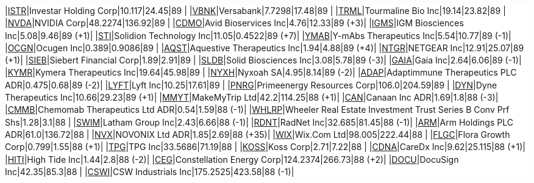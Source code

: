 |[ISTR](https://finance.yahoo.com/quote/ISTR/)|Investar Holding Corp|10.117|24.45|89 |
|[VBNK](https://finance.yahoo.com/quote/VBNK/)|Versabank|7.7298|17.48|89 |
|[TRML](https://finance.yahoo.com/quote/TRML/)|Tourmaline Bio Inc|19.14|23.82|89 |
|[NVDA](https://finance.yahoo.com/quote/NVDA/)|NVIDIA Corp|48.2274|136.92|89 |
|[CDMO](https://finance.yahoo.com/quote/CDMO/)|Avid Bioservices Inc|4.76|12.33|89 (+3)|
|[IGMS](https://finance.yahoo.com/quote/IGMS/)|IGM Biosciences Inc|5.08|9.46|89 (+1)|
|[STI](https://finance.yahoo.com/quote/STI/)|Solidion Technology Inc|11.05|0.4522|89 (+7)|
|[YMAB](https://finance.yahoo.com/quote/YMAB/)|Y-mAbs Therapeutics Inc|5.54|10.77|89 (-1)|
|[OCGN](https://finance.yahoo.com/quote/OCGN/)|Ocugen Inc|0.389|0.9086|89 |
|[AQST](https://finance.yahoo.com/quote/AQST/)|Aquestive Therapeutics Inc|1.94|4.88|89 (+4)|
|[NTGR](https://finance.yahoo.com/quote/NTGR/)|NETGEAR Inc|12.91|25.07|89 (+1)|
|[SIEB](https://finance.yahoo.com/quote/SIEB/)|Siebert Financial Corp|1.89|2.91|89 |
|[SLDB](https://finance.yahoo.com/quote/SLDB/)|Solid Biosciences Inc|3.08|5.78|89 (-3)|
|[GAIA](https://finance.yahoo.com/quote/GAIA/)|Gaia Inc|2.64|6.06|89 (-1)|
|[KYMR](https://finance.yahoo.com/quote/KYMR/)|Kymera Therapeutics Inc|19.64|45.98|89 |
|[NYXH](https://finance.yahoo.com/quote/NYXH/)|Nyxoah SA|4.95|8.14|89 (-2)|
|[ADAP](https://finance.yahoo.com/quote/ADAP/)|Adaptimmune Therapeutics PLC ADR|0.475|0.68|89 (-2)|
|[LYFT](https://finance.yahoo.com/quote/LYFT/)|Lyft Inc|10.25|17.61|89 |
|[PNRG](https://finance.yahoo.com/quote/PNRG/)|Primeenergy Resources Corp|106.0|204.59|89 |
|[DYN](https://finance.yahoo.com/quote/DYN/)|Dyne Therapeutics Inc|10.66|29.23|89 (+1)|
|[MMYT](https://finance.yahoo.com/quote/MMYT/)|MakeMyTrip Ltd|42.2|114.25|88 (+1)|
|[CAN](https://finance.yahoo.com/quote/CAN/)|Canaan Inc ADR|1.69|1.8|88 (-3)|
|[CMMB](https://finance.yahoo.com/quote/CMMB/)|Chemomab Therapeutics Ltd ADR|0.54|1.59|88 (-1)|
|[WHLRP](https://finance.yahoo.com/quote/WHLRP/)|Wheeler Real Estate Investment Trust Series B Conv Prf Shs|1.28|3.1|88 |
|[SWIM](https://finance.yahoo.com/quote/SWIM/)|Latham Group Inc|2.43|6.66|88 (-1)|
|[RDNT](https://finance.yahoo.com/quote/RDNT/)|RadNet Inc|32.685|81.45|88 (-1)|
|[ARM](https://finance.yahoo.com/quote/ARM/)|Arm Holdings PLC ADR|61.0|136.72|88 |
|[NVX](https://finance.yahoo.com/quote/NVX/)|NOVONIX Ltd ADR|1.85|2.69|88 (+35)|
|[WIX](https://finance.yahoo.com/quote/WIX/)|Wix.Com Ltd|98.005|222.44|88 |
|[FLGC](https://finance.yahoo.com/quote/FLGC/)|Flora Growth Corp|0.799|1.55|88 (+1)|
|[TPG](https://finance.yahoo.com/quote/TPG/)|TPG Inc|33.5686|71.19|88 |
|[KOSS](https://finance.yahoo.com/quote/KOSS/)|Koss Corp|2.71|7.22|88 |
|[CDNA](https://finance.yahoo.com/quote/CDNA/)|CareDx Inc|9.62|25.115|88 (+1)|
|[HITI](https://finance.yahoo.com/quote/HITI/)|High Tide Inc|1.44|2.8|88 (-2)|
|[CEG](https://finance.yahoo.com/quote/CEG/)|Constellation Energy Corp|124.2374|266.73|88 (+2)|
|[DOCU](https://finance.yahoo.com/quote/DOCU/)|DocuSign Inc|42.35|85.3|88 |
|[CSWI](https://finance.yahoo.com/quote/CSWI/)|CSW Industrials Inc|175.2525|423.58|88 (-1)|
